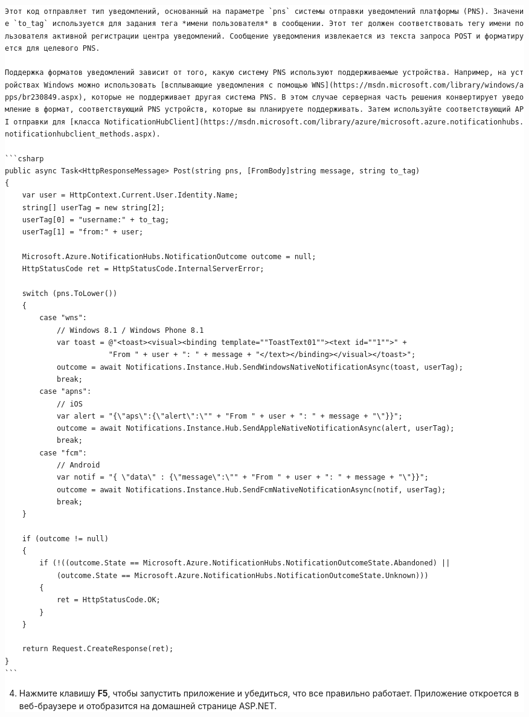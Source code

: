     Этот код отправляет тип уведомлений, основанный на параметре `pns` системы отправки уведомлений платформы (PNS). Значение `to_tag` используется для задания тега *имени пользователя* в сообщении. Этот тег должен соответствовать тегу имени пользователя активной регистрации центра уведомлений. Сообщение уведомления извлекается из текста запроса POST и форматируется для целевого PNS.

    Поддержка форматов уведомлений зависит от того, какую систему PNS используют поддерживаемые устройства. Например, на устройствах Windows можно использовать [всплывающие уведомления с помощью WNS](https://msdn.microsoft.com/library/windows/apps/br230849.aspx), которые не поддерживает другая система PNS. В этом случае серверная часть решения конвертирует уведомление в формат, соответствующий PNS устройств, которые вы планируете поддерживать. Затем используйте соответствующий API отправки для [класса NotificationHubClient](https://msdn.microsoft.com/library/azure/microsoft.azure.notificationhubs.notificationhubclient_methods.aspx).

    ```csharp
    public async Task<HttpResponseMessage> Post(string pns, [FromBody]string message, string to_tag)
    {
        var user = HttpContext.Current.User.Identity.Name;
        string[] userTag = new string[2];
        userTag[0] = "username:" + to_tag;
        userTag[1] = "from:" + user;

        Microsoft.Azure.NotificationHubs.NotificationOutcome outcome = null;
        HttpStatusCode ret = HttpStatusCode.InternalServerError;

        switch (pns.ToLower())
        {
            case "wns":
                // Windows 8.1 / Windows Phone 8.1
                var toast = @"<toast><visual><binding template=""ToastText01""><text id=""1"">" + 
                            "From " + user + ": " + message + "</text></binding></visual></toast>";
                outcome = await Notifications.Instance.Hub.SendWindowsNativeNotificationAsync(toast, userTag);
                break;
            case "apns":
                // iOS
                var alert = "{\"aps\":{\"alert\":\"" + "From " + user + ": " + message + "\"}}";
                outcome = await Notifications.Instance.Hub.SendAppleNativeNotificationAsync(alert, userTag);
                break;
            case "fcm":
                // Android
                var notif = "{ \"data\" : {\"message\":\"" + "From " + user + ": " + message + "\"}}";
                outcome = await Notifications.Instance.Hub.SendFcmNativeNotificationAsync(notif, userTag);
                break;
        }

        if (outcome != null)
        {
            if (!((outcome.State == Microsoft.Azure.NotificationHubs.NotificationOutcomeState.Abandoned) ||
                (outcome.State == Microsoft.Azure.NotificationHubs.NotificationOutcomeState.Unknown)))
            {
                ret = HttpStatusCode.OK;
            }
        }

        return Request.CreateResponse(ret);
    }
    ```
4. Нажмите клавишу **F5**, чтобы запустить приложение и убедиться, что все правильно работает. Приложение откроется в веб-браузере и отобразится на домашней странице ASP.NET.


[B1]: ./media/notification-hubs-aspnet-backend-notifyusers/notification-hubs-secure-push1.png
[B2]: ./media/notification-hubs-aspnet-backend-notifyusers/notification-hubs-secure-push2.png
[B3]: ./media/notification-hubs-aspnet-backend-notifyusers/notification-hubs-secure-push3.png
[B4]: ./media/notification-hubs-aspnet-backend-notifyusers/notification-hubs-secure-push4.png
[B5]: ./media/notification-hubs-aspnet-backend-notifyusers/notification-hubs-secure-push5.png
[B6]: ./media/notification-hubs-aspnet-backend-notifyusers/notification-hubs-secure-push6.png
[B7]: ./media/notification-hubs-aspnet-backend-notifyusers/notification-hubs-secure-push7.png
[B8]: ./media/notification-hubs-aspnet-backend-notifyusers/notification-hubs-secure-push8.png
[B14]: ./media/notification-hubs-aspnet-backend-notifyusers/notification-hubs-secure-push14.png
[B15]: ./media/notification-hubs-aspnet-backend-notifyusers/publish-to-app-service.png
[B16]: ./media/notification-hubs-aspnet-backend-notifyusers/notification-hubs-notify-users16.PNG
[B18]: ./media/notification-hubs-aspnet-backend-notifyusers/notification-hubs-notify-users18.PNG